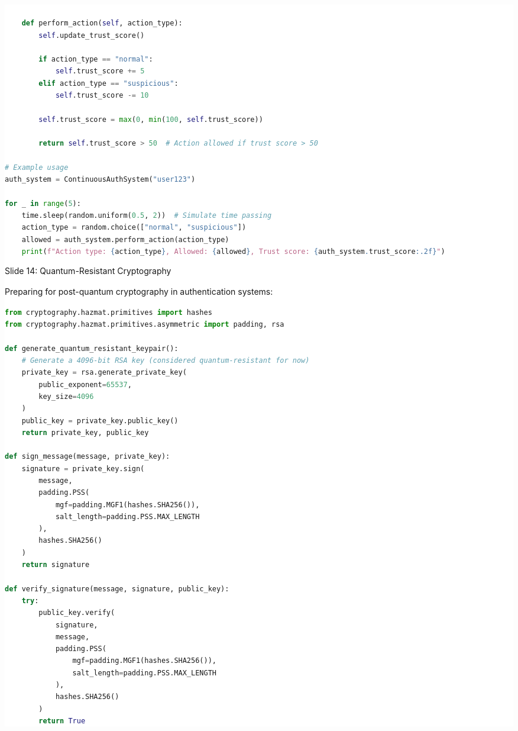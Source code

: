 ```python
    
    def perform_action(self, action_type):
        self.update_trust_score()
        
        if action_type == "normal":
            self.trust_score += 5
        elif action_type == "suspicious":
            self.trust_score -= 10
        
        self.trust_score = max(0, min(100, self.trust_score))
        
        return self.trust_score > 50  # Action allowed if trust score > 50

# Example usage
auth_system = ContinuousAuthSystem("user123")

for _ in range(5):
    time.sleep(random.uniform(0.5, 2))  # Simulate time passing
    action_type = random.choice(["normal", "suspicious"])
    allowed = auth_system.perform_action(action_type)
    print(f"Action type: {action_type}, Allowed: {allowed}, Trust score: {auth_system.trust_score:.2f}")
```

Slide 14: Quantum-Resistant Cryptography

Preparing for post-quantum cryptography in authentication systems:

```python
from cryptography.hazmat.primitives import hashes
from cryptography.hazmat.primitives.asymmetric import padding, rsa

def generate_quantum_resistant_keypair():
    # Generate a 4096-bit RSA key (considered quantum-resistant for now)
    private_key = rsa.generate_private_key(
        public_exponent=65537,
        key_size=4096
    )
    public_key = private_key.public_key()
    return private_key, public_key

def sign_message(message, private_key):
    signature = private_key.sign(
        message,
        padding.PSS(
            mgf=padding.MGF1(hashes.SHA256()),
            salt_length=padding.PSS.MAX_LENGTH
        ),
        hashes.SHA256()
    )
    return signature

def verify_signature(message, signature, public_key):
    try:
        public_key.verify(
            signature,
            message,
            padding.PSS(
                mgf=padding.MGF1(hashes.SHA256()),
                salt_length=padding.PSS.MAX_LENGTH
            ),
            hashes.SHA256()
        )
        return True
```